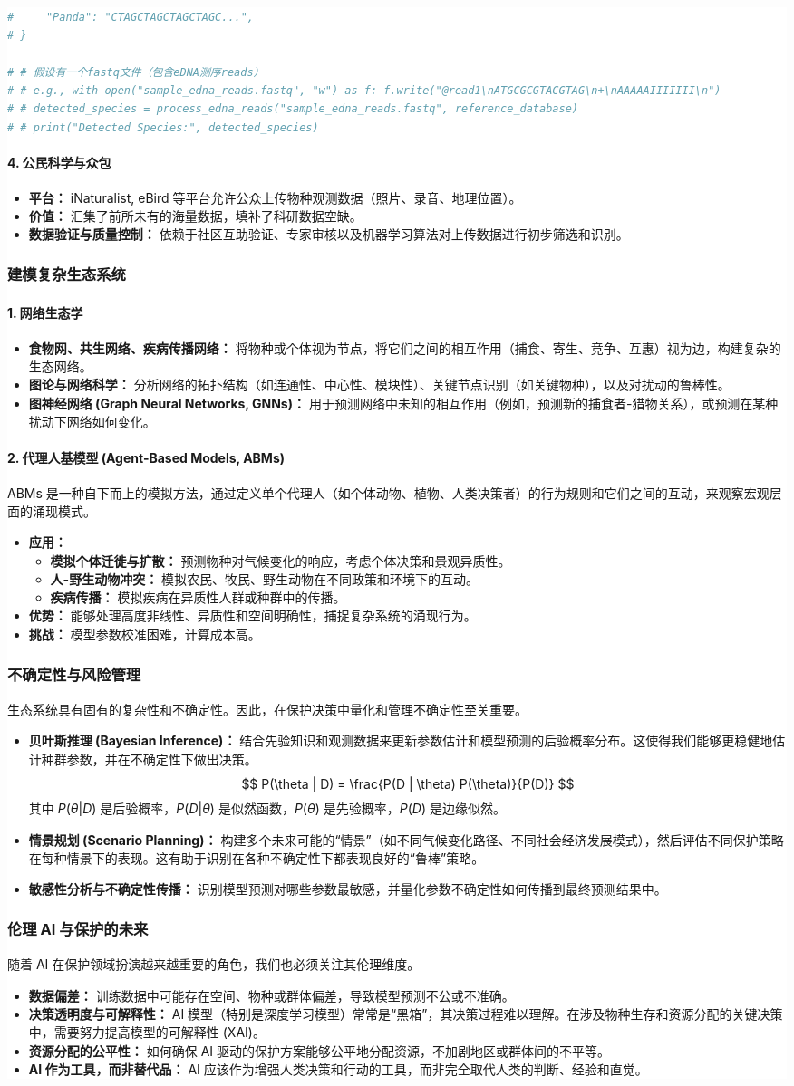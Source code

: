 ```python
#     "Panda": "CTAGCTAGCTAGCTAGC...",
# }

# # 假设有一个fastq文件（包含eDNA测序reads）
# # e.g., with open("sample_edna_reads.fastq", "w") as f: f.write("@read1\nATGCGCGTACGTAG\n+\nAAAAAIIIIIII\n")
# # detected_species = process_edna_reads("sample_edna_reads.fastq", reference_database)
# # print("Detected Species:", detected_species)
```

#### 4. 公民科学与众包

*   **平台：** iNaturalist, eBird 等平台允许公众上传物种观测数据（照片、录音、地理位置）。
*   **价值：** 汇集了前所未有的海量数据，填补了科研数据空缺。
*   **数据验证与质量控制：** 依赖于社区互助验证、专家审核以及机器学习算法对上传数据进行初步筛选和识别。

### 建模复杂生态系统

#### 1. 网络生态学

*   **食物网、共生网络、疾病传播网络：** 将物种或个体视为节点，将它们之间的相互作用（捕食、寄生、竞争、互惠）视为边，构建复杂的生态网络。
*   **图论与网络科学：** 分析网络的拓扑结构（如连通性、中心性、模块性）、关键节点识别（如关键物种），以及对扰动的鲁棒性。
*   **图神经网络 (Graph Neural Networks, GNNs)：** 用于预测网络中未知的相互作用（例如，预测新的捕食者-猎物关系），或预测在某种扰动下网络如何变化。

#### 2. 代理人基模型 (Agent-Based Models, ABMs)

ABMs 是一种自下而上的模拟方法，通过定义单个代理人（如个体动物、植物、人类决策者）的行为规则和它们之间的互动，来观察宏观层面的涌现模式。

*   **应用：**
    *   **模拟个体迁徙与扩散：** 预测物种对气候变化的响应，考虑个体决策和景观异质性。
    *   **人-野生动物冲突：** 模拟农民、牧民、野生动物在不同政策和环境下的互动。
    *   **疾病传播：** 模拟疾病在异质性人群或种群中的传播。
*   **优势：** 能够处理高度非线性、异质性和空间明确性，捕捉复杂系统的涌现行为。
*   **挑战：** 模型参数校准困难，计算成本高。

### 不确定性与风险管理

生态系统具有固有的复杂性和不确定性。因此，在保护决策中量化和管理不确定性至关重要。

*   **贝叶斯推理 (Bayesian Inference)：** 结合先验知识和观测数据来更新参数估计和模型预测的后验概率分布。这使得我们能够更稳健地估计种群参数，并在不确定性下做出决策。
    $$ P(\theta | D) = \frac{P(D | \theta) P(\theta)}{P(D)} $$
    其中 $P(\theta | D)$ 是后验概率，$P(D | \theta)$ 是似然函数，$P(\theta)$ 是先验概率，$P(D)$ 是边缘似然。

*   **情景规划 (Scenario Planning)：** 构建多个未来可能的“情景”（如不同气候变化路径、不同社会经济发展模式），然后评估不同保护策略在每种情景下的表现。这有助于识别在各种不确定性下都表现良好的“鲁棒”策略。

*   **敏感性分析与不确定性传播：** 识别模型预测对哪些参数最敏感，并量化参数不确定性如何传播到最终预测结果中。

### 伦理 AI 与保护的未来

随着 AI 在保护领域扮演越来越重要的角色，我们也必须关注其伦理维度。

*   **数据偏差：** 训练数据中可能存在空间、物种或群体偏差，导致模型预测不公或不准确。
*   **决策透明度与可解释性：** AI 模型（特别是深度学习模型）常常是“黑箱”，其决策过程难以理解。在涉及物种生存和资源分配的关键决策中，需要努力提高模型的可解释性 (XAI)。
*   **资源分配的公平性：** 如何确保 AI 驱动的保护方案能够公平地分配资源，不加剧地区或群体间的不平等。
*   **AI 作为工具，而非替代品：** AI 应该作为增强人类决策和行动的工具，而非完全取代人类的判断、经验和直觉。
